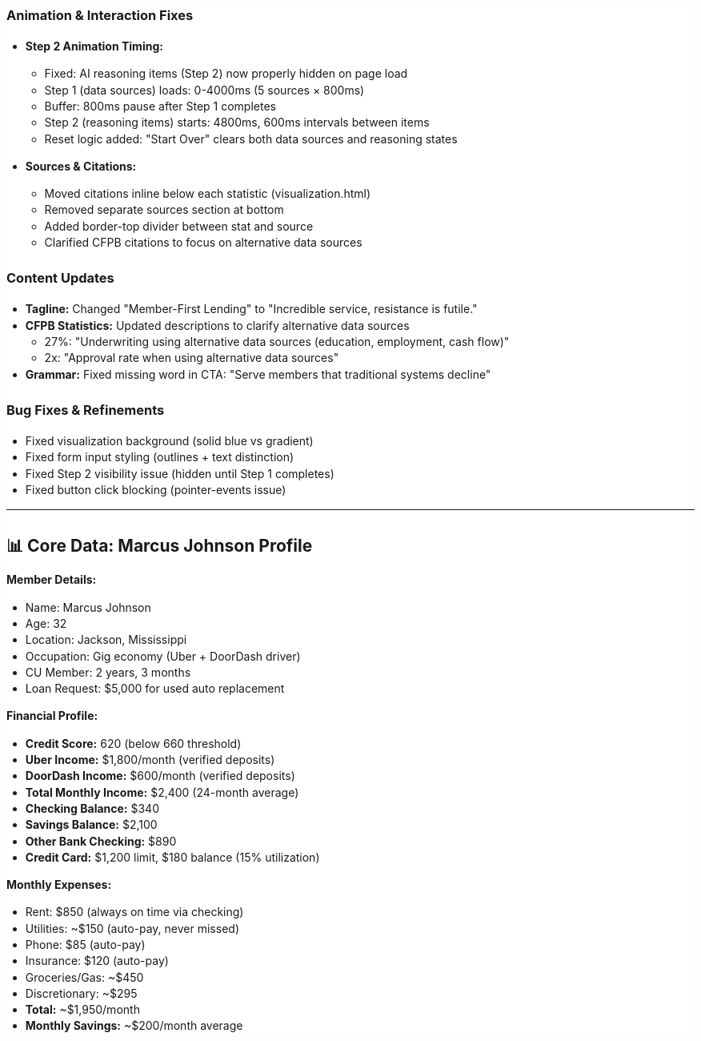 ### Animation & Interaction Fixes
- **Step 2 Animation Timing:**
  - Fixed: AI reasoning items (Step 2) now properly hidden on page load
  - Step 1 (data sources) loads: 0-4000ms (5 sources × 800ms)
  - Buffer: 800ms pause after Step 1 completes
  - Step 2 (reasoning items) starts: 4800ms, 600ms intervals between items
  - Reset logic added: "Start Over" clears both data sources and reasoning states

- **Sources & Citations:**
  - Moved citations inline below each statistic (visualization.html)
  - Removed separate sources section at bottom
  - Added border-top divider between stat and source
  - Clarified CFPB citations to focus on alternative data sources

### Content Updates
- **Tagline:** Changed "Member-First Lending" to "Incredible service, resistance is futile."
- **CFPB Statistics:** Updated descriptions to clarify alternative data sources
  - 27%: "Underwriting using alternative data sources (education, employment, cash flow)"
  - 2x: "Approval rate when using alternative data sources"
- **Grammar:** Fixed missing word in CTA: "Serve members that traditional systems decline"

### Bug Fixes & Refinements
- Fixed visualization background (solid blue vs gradient)
- Fixed form input styling (outlines + text distinction)
- Fixed Step 2 visibility issue (hidden until Step 1 completes)
- Fixed button click blocking (pointer-events issue)

---

## 📊 Core Data: Marcus Johnson Profile

**Member Details:**
- Name: Marcus Johnson
- Age: 32
- Location: Jackson, Mississippi
- Occupation: Gig economy (Uber + DoorDash driver)
- CU Member: 2 years, 3 months
- Loan Request: $5,000 for used auto replacement

**Financial Profile:**
- **Credit Score:** 620 (below 660 threshold)
- **Uber Income:** $1,800/month (verified deposits)
- **DoorDash Income:** $600/month (verified deposits)
- **Total Monthly Income:** $2,400 (24-month average)
- **Checking Balance:** $340
- **Savings Balance:** $2,100
- **Other Bank Checking:** $890
- **Credit Card:** $1,200 limit, $180 balance (15% utilization)

**Monthly Expenses:**
- Rent: $850 (always on time via checking)
- Utilities: ~$150 (auto-pay, never missed)
- Phone: $85 (auto-pay)
- Insurance: $120 (auto-pay)
- Groceries/Gas: ~$450
- Discretionary: ~$295
- **Total:** ~$1,950/month
- **Monthly Savings:** ~$200/month average
